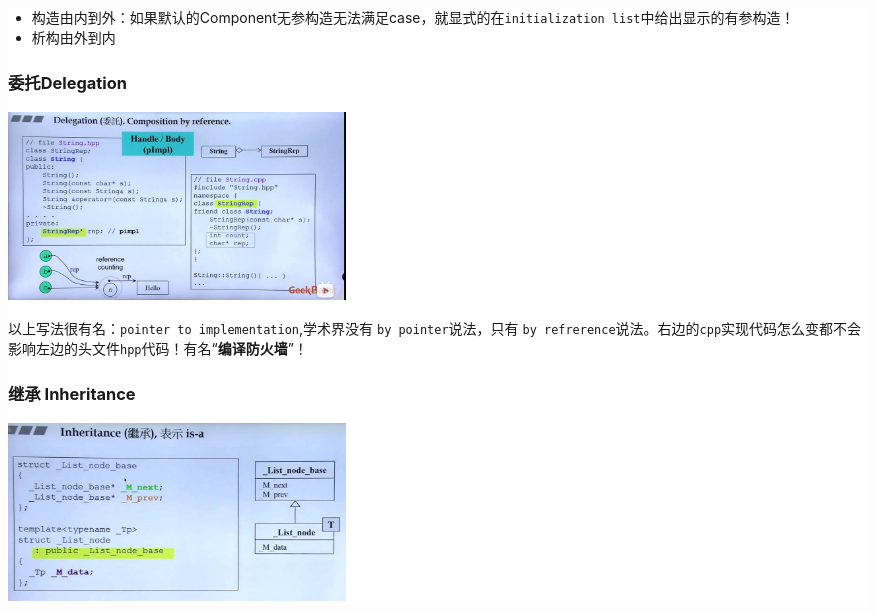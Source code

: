 - 构造由内到外：如果默认的Component无参构造无法满足case，就显式的在`initialization list`中给出显示的有参构造！
- 析构由外到内

### 委托Delegation

<img src="../../images/class-delegation.png" alt="class-delegation" style="zoom:33%;" />

以上写法很有名：`pointer to implementation`,学术界没有 `by pointer`说法，只有 `by refrerence`说法。右边的`cpp`实现代码怎么变都不会影响左边的头文件`hpp`代码！有名“**编译防火墙**”！



### 继承 Inheritance

<img src="../../images/class-inheritance.png" style="zoom:33%;" />
